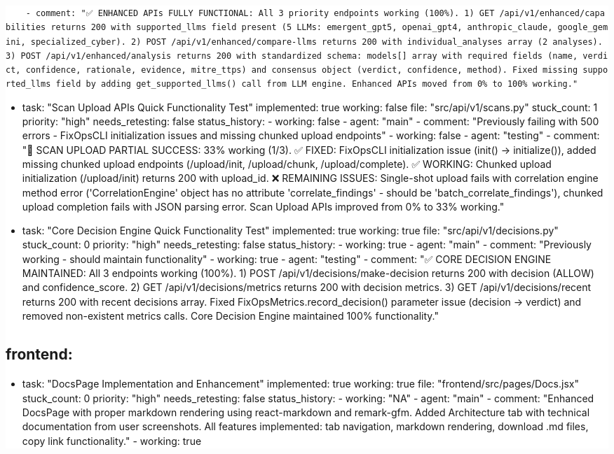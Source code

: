         - comment: "✅ ENHANCED APIs FULLY FUNCTIONAL: All 3 priority endpoints working (100%). 1) GET /api/v1/enhanced/capabilities returns 200 with supported_llms field present (5 LLMs: emergent_gpt5, openai_gpt4, anthropic_claude, google_gemini, specialized_cyber). 2) POST /api/v1/enhanced/compare-llms returns 200 with individual_analyses array (2 analyses). 3) POST /api/v1/enhanced/analysis returns 200 with standardized schema: models[] array with required fields (name, verdict, confidence, rationale, evidence, mitre_ttps) and consensus object (verdict, confidence, method). Fixed missing supported_llms field by adding get_supported_llms() call from LLM engine. Enhanced APIs moved from 0% to 100% working."

  - task: "Scan Upload APIs Quick Functionality Test"
    implemented: true
    working: false
    file: "src/api/v1/scans.py"
    stuck_count: 1
    priority: "high"
    needs_retesting: false
    status_history:
        - working: false
        - agent: "main"
        - comment: "Previously failing with 500 errors - FixOpsCLI initialization issues and missing chunked upload endpoints"
        - working: false
        - agent: "testing"
        - comment: "🔄 SCAN UPLOAD PARTIAL SUCCESS: 33% working (1/3). ✅ FIXED: FixOpsCLI initialization issue (init() -> initialize()), added missing chunked upload endpoints (/upload/init, /upload/chunk, /upload/complete). ✅ WORKING: Chunked upload initialization (/upload/init) returns 200 with upload_id. ❌ REMAINING ISSUES: Single-shot upload fails with correlation engine method error ('CorrelationEngine' object has no attribute 'correlate_findings' - should be 'batch_correlate_findings'), chunked upload completion fails with JSON parsing error. Scan Upload APIs improved from 0% to 33% working."

  - task: "Core Decision Engine Quick Functionality Test"
    implemented: true
    working: true
    file: "src/api/v1/decisions.py"
    stuck_count: 0
    priority: "high"
    needs_retesting: false
    status_history:
        - working: true
        - agent: "main"
        - comment: "Previously working - should maintain functionality"
        - working: true
        - agent: "testing"
        - comment: "✅ CORE DECISION ENGINE MAINTAINED: All 3 endpoints working (100%). 1) POST /api/v1/decisions/make-decision returns 200 with decision (ALLOW) and confidence_score. 2) GET /api/v1/decisions/metrics returns 200 with decision metrics. 3) GET /api/v1/decisions/recent returns 200 with recent decisions array. Fixed FixOpsMetrics.record_decision() parameter issue (decision -> verdict) and removed non-existent metrics calls. Core Decision Engine maintained 100% functionality."

## frontend:
  - task: "DocsPage Implementation and Enhancement"
    implemented: true
    working: true
    file: "frontend/src/pages/Docs.jsx"
    stuck_count: 0
    priority: "high"
    needs_retesting: false
    status_history:
        - working: "NA"
        - agent: "main"
        - comment: "Enhanced DocsPage with proper markdown rendering using react-markdown and remark-gfm. Added Architecture tab with technical documentation from user screenshots. All features implemented: tab navigation, markdown rendering, download .md files, copy link functionality."
        - working: true